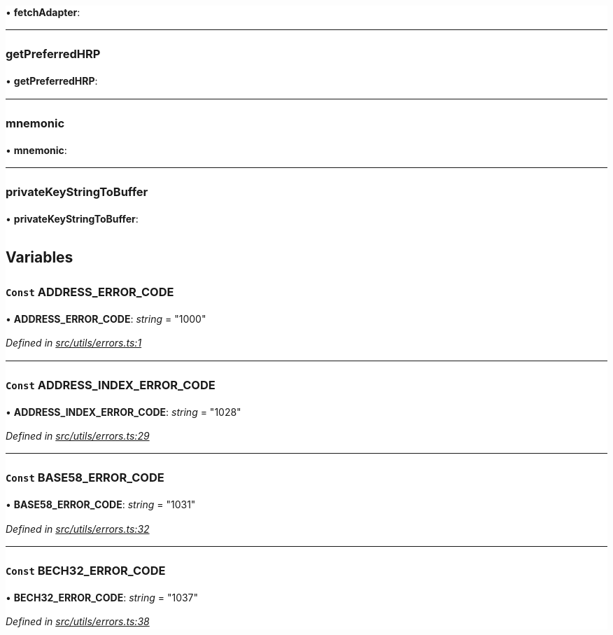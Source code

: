 • **fetchAdapter**:

___

###  getPreferredHRP

• **getPreferredHRP**:

___

###  mnemonic

• **mnemonic**:

___

###  privateKeyStringToBuffer

• **privateKeyStringToBuffer**:

## Variables

### `Const` ADDRESS_ERROR_CODE

• **ADDRESS_ERROR_CODE**: *string* = "1000"

*Defined in [src/utils/errors.ts:1](https://github.com/ava-labs/avalanchejs/blob/ca67b81/src/utils/errors.ts#L1)*

___

### `Const` ADDRESS_INDEX_ERROR_CODE

• **ADDRESS_INDEX_ERROR_CODE**: *string* = "1028"

*Defined in [src/utils/errors.ts:29](https://github.com/ava-labs/avalanchejs/blob/ca67b81/src/utils/errors.ts#L29)*

___

### `Const` BASE58_ERROR_CODE

• **BASE58_ERROR_CODE**: *string* = "1031"

*Defined in [src/utils/errors.ts:32](https://github.com/ava-labs/avalanchejs/blob/ca67b81/src/utils/errors.ts#L32)*

___

### `Const` BECH32_ERROR_CODE

• **BECH32_ERROR_CODE**: *string* = "1037"

*Defined in [src/utils/errors.ts:38](https://github.com/ava-labs/avalanchejs/blob/ca67b81/src/utils/errors.ts#L38)*
